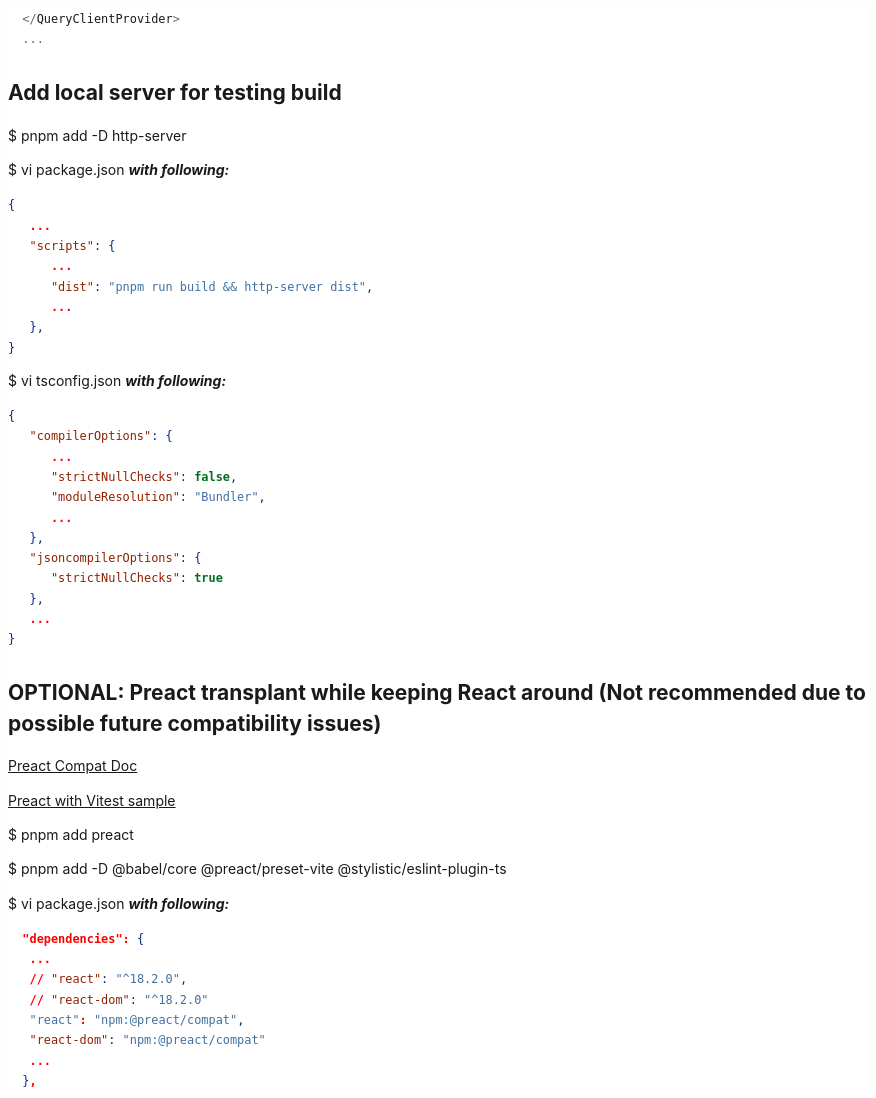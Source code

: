 ```js
  </QueryClientProvider>
  ...
```

## Add local server for testing build

\$ pnpm add -D http-server

\$ vi package.json ___with following:___

```json
{
   ...
   "scripts": {
      ...
      "dist": "pnpm run build && http-server dist",
      ...
   },
}
```

\$ vi tsconfig.json ___with following:___

```json
{
   "compilerOptions": {
      ...
      "strictNullChecks": false,
      "moduleResolution": "Bundler",
      ...
   },
   "jsoncompilerOptions": {
      "strictNullChecks": true
   },
   ...
}
```

## OPTIONAL: Preact transplant while keeping React around (Not recommended due to possible future compatibility issues)

[Preact Compat Doc](https://preactjs.com/guide/v10/getting-started/#aliasing-react-to-preact)

[Preact with Vitest sample](https://stackblitz.com/edit/vitest-dev-vitest-zjuxtp?file=tsconfig.json,test%2Fsetup.ts,src%2FApp.test.tsx,package.json&initialPath=__vitest__/)

\$ pnpm add preact

\$ pnpm add -D @babel/core @preact/preset-vite @stylistic/eslint-plugin-ts

\$ vi package.json ___with following:___

```json
  "dependencies": {
   ...
   // "react": "^18.2.0",
   // "react-dom": "^18.2.0"
   "react": "npm:@preact/compat",
   "react-dom": "npm:@preact/compat"
   ...
  },
```
